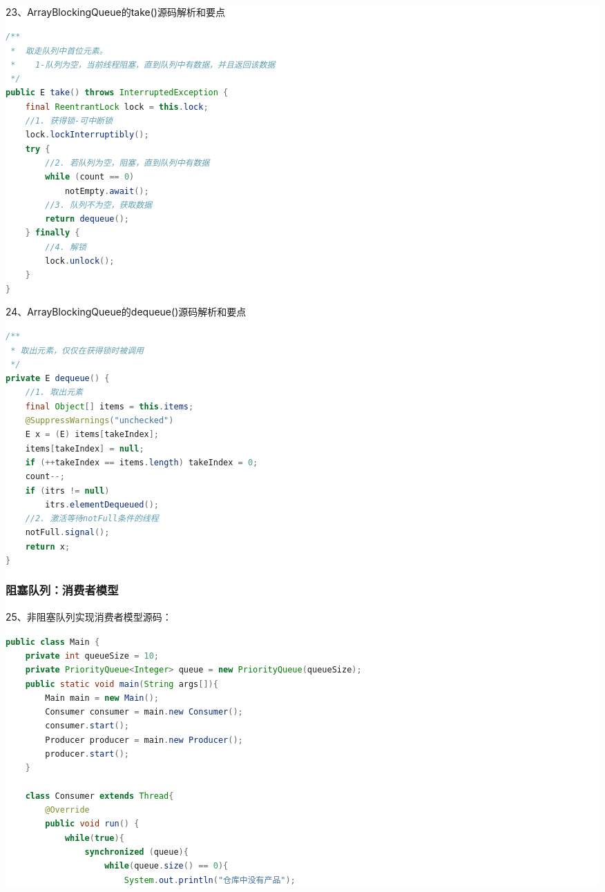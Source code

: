 23、ArrayBlockingQueue的take()源码解析和要点
```java
/**
 *  取走队列中首位元素。
 *    1-队列为空，当前线程阻塞，直到队列中有数据，并且返回该数据
 */
public E take() throws InterruptedException {
    final ReentrantLock lock = this.lock;
    //1. 获得锁-可中断锁
    lock.lockInterruptibly();
    try {
        //2. 若队列为空，阻塞，直到队列中有数据
        while (count == 0)
            notEmpty.await();
        //3. 队列不为空，获取数据
        return dequeue();
    } finally {
        //4. 解锁
        lock.unlock();
    }
}
```

24、ArrayBlockingQueue的dequeue()源码解析和要点
```java
/**
 * 取出元素，仅仅在获得锁时被调用
 */
private E dequeue() {
    //1. 取出元素
    final Object[] items = this.items;
    @SuppressWarnings("unchecked")
    E x = (E) items[takeIndex];
    items[takeIndex] = null;
    if (++takeIndex == items.length) takeIndex = 0;
    count--;
    if (itrs != null)
        itrs.elementDequeued();
    //2. 激活等待notFull条件的线程
    notFull.signal();
    return x;
}
```

### 阻塞队列：消费者模型
25、非阻塞队列实现消费者模型源码：
```java
public class Main {
    private int queueSize = 10;
    private PriorityQueue<Integer> queue = new PriorityQueue(queueSize);
    public static void main(String args[]){
        Main main = new Main();
        Consumer consumer = main.new Consumer();
        consumer.start();
        Producer producer = main.new Producer();
        producer.start();
    }

    class Consumer extends Thread{
        @Override
        public void run() {
            while(true){
                synchronized (queue){
                    while(queue.size() == 0){
                        System.out.println("仓库中没有产品");
```